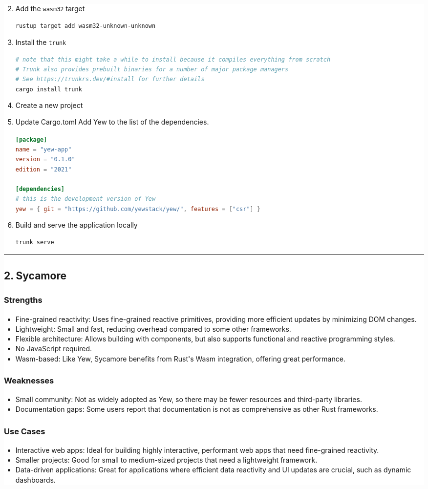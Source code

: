 2. Add the `wasm32` target

   ```sh
   rustup target add wasm32-unknown-unknown
   ```

3. Install the `trunk` 

   ```sh
   # note that this might take a while to install because it compiles everything from scratch
   # Trunk also provides prebuilt binaries for a number of major package managers
   # See https://trunkrs.dev/#install for further details
   cargo install trunk
   ```

4. Create a new project 

5. Update Cargo.toml
Add Yew to the list of the dependencies.

   ```toml
   [package]
   name = "yew-app"
   version = "0.1.0"
   edition = "2021"

   [dependencies]
   # this is the development version of Yew
   yew = { git = "https://github.com/yewstack/yew/", features = ["csr"] }
   ```

6. Build and serve the application locally

   ```sh
   trunk serve
   ```
---

## 2. Sycamore
### Strengths
- Fine-grained reactivity: Uses fine-grained reactive primitives, providing more efficient updates by minimizing DOM changes.
- Lightweight: Small and fast, reducing overhead compared to some other frameworks.
- Flexible architecture: Allows building with components, but also supports functional and reactive programming styles.
- No JavaScript required.
- Wasm-based: Like Yew, Sycamore benefits from Rust's Wasm integration, offering great performance.

### Weaknesses
- Small community: Not as widely adopted as Yew, so there may be fewer resources and third-party libraries.
- Documentation gaps: Some users report that documentation is not as comprehensive as other Rust frameworks.

### Use Cases
- Interactive web apps: Ideal for building highly interactive, performant web apps that need fine-grained reactivity.
- Smaller projects: Good for small to medium-sized projects that need a lightweight framework.
- Data-driven applications: Great for applications where efficient data reactivity and UI updates are crucial, such as dynamic dashboards.
